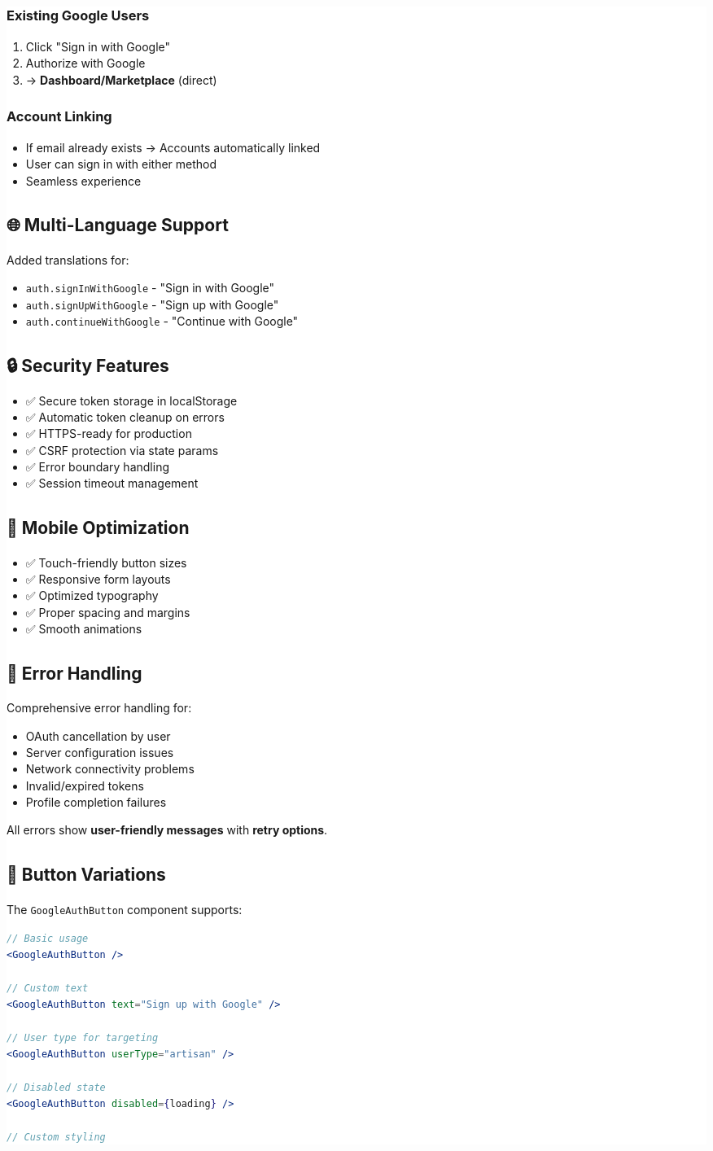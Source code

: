 ### **Existing Google Users**
1. Click "Sign in with Google" 
2. Authorize with Google
3. → **Dashboard/Marketplace** (direct)

### **Account Linking**
- If email already exists → Accounts automatically linked
- User can sign in with either method
- Seamless experience

## 🌐 Multi-Language Support

Added translations for:
- `auth.signInWithGoogle` - "Sign in with Google"
- `auth.signUpWithGoogle` - "Sign up with Google" 
- `auth.continueWithGoogle` - "Continue with Google"

## 🔒 Security Features

- ✅ Secure token storage in localStorage
- ✅ Automatic token cleanup on errors
- ✅ HTTPS-ready for production
- ✅ CSRF protection via state params
- ✅ Error boundary handling
- ✅ Session timeout management

## 📱 Mobile Optimization

- ✅ Touch-friendly button sizes
- ✅ Responsive form layouts
- ✅ Optimized typography
- ✅ Proper spacing and margins
- ✅ Smooth animations

## 🚨 Error Handling

Comprehensive error handling for:
- OAuth cancellation by user
- Server configuration issues
- Network connectivity problems
- Invalid/expired tokens
- Profile completion failures

All errors show **user-friendly messages** with **retry options**.

## 🎨 Button Variations

The `GoogleAuthButton` component supports:

```jsx
// Basic usage
<GoogleAuthButton />

// Custom text
<GoogleAuthButton text="Sign up with Google" />

// User type for targeting
<GoogleAuthButton userType="artisan" />

// Disabled state
<GoogleAuthButton disabled={loading} />

// Custom styling  
```